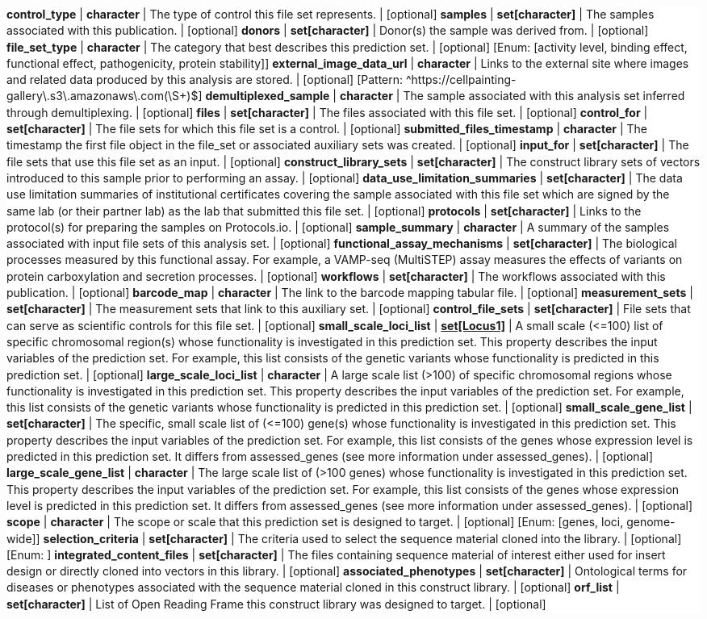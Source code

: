 **control_type** | **character** | The type of control this file set represents. | [optional] 
**samples** | **set[character]** | The samples associated with this publication. | [optional] 
**donors** | **set[character]** | Donor(s) the sample was derived from. | [optional] 
**file_set_type** | **character** | The category that best describes this prediction set. | [optional] [Enum: [activity level, binding effect, functional effect, pathogenicity, protein stability]] 
**external_image_data_url** | **character** | Links to the external site where images and related data produced by this analysis are stored. | [optional] [Pattern: ^https://cellpainting-gallery\\.s3\\.amazonaws\\.com(\\S+)$] 
**demultiplexed_sample** | **character** | The sample associated with this analysis set inferred through demultiplexing. | [optional] 
**files** | **set[character]** | The files associated with this file set. | [optional] 
**control_for** | **set[character]** | The file sets for which this file set is a control. | [optional] 
**submitted_files_timestamp** | **character** | The timestamp the first file object in the file_set or associated auxiliary sets was created. | [optional] 
**input_for** | **set[character]** | The file sets that use this file set as an input. | [optional] 
**construct_library_sets** | **set[character]** | The construct library sets of vectors introduced to this sample prior to performing an assay. | [optional] 
**data_use_limitation_summaries** | **set[character]** | The data use limitation summaries of institutional certificates covering the sample associated with this file set which are signed by the same lab (or their partner lab) as the lab that submitted this file set. | [optional] 
**protocols** | **set[character]** | Links to the protocol(s) for preparing the samples on Protocols.io. | [optional] 
**sample_summary** | **character** | A summary of the samples associated with input file sets of this analysis set. | [optional] 
**functional_assay_mechanisms** | **set[character]** | The biological processes measured by this functional assay. For example, a VAMP-seq (MultiSTEP) assay measures the effects of variants on protein carboxylation and secretion processes. | [optional] 
**workflows** | **set[character]** | The workflows associated with this publication. | [optional] 
**barcode_map** | **character** | The link to the barcode mapping tabular file. | [optional] 
**measurement_sets** | **set[character]** | The measurement sets that link to this auxiliary set. | [optional] 
**control_file_sets** | **set[character]** | File sets that can serve as scientific controls for this file set. | [optional] 
**small_scale_loci_list** | [**set[Locus1]**](Locus_1.md) | A small scale (&lt;&#x3D;100) list of specific chromosomal region(s) whose functionality is investigated in this prediction set. This property describes the input variables of the prediction set. For example, this list consists of the genetic variants whose functionality is predicted in this prediction set. | [optional] 
**large_scale_loci_list** | **character** | A large scale list (&gt;100) of specific chromosomal regions whose functionality is investigated in this prediction set. This property describes the input variables of the prediction set. For example, this list consists of the genetic variants whose functionality is predicted in this prediction set. | [optional] 
**small_scale_gene_list** | **set[character]** | The specific, small scale list of (&lt;&#x3D;100) gene(s) whose functionality is investigated in this prediction set. This property describes the input variables of the prediction set. For example, this list consists of the genes whose expression level is predicted in this prediction set. It differs from assessed_genes (see more information under assessed_genes). | [optional] 
**large_scale_gene_list** | **character** | The large scale list of (&gt;100 genes) whose functionality is investigated in this prediction set. This property describes the input variables of the prediction set. For example, this list consists of the genes whose expression level is predicted in this prediction set. It differs from assessed_genes (see more information under assessed_genes). | [optional] 
**scope** | **character** | The scope or scale that this prediction set is designed to target. | [optional] [Enum: [genes, loci, genome-wide]] 
**selection_criteria** | **set[character]** | The criteria used to select the sequence material cloned into the library. | [optional] [Enum: ] 
**integrated_content_files** | **set[character]** | The files containing sequence material of interest either used for insert design or directly cloned into vectors in this library. | [optional] 
**associated_phenotypes** | **set[character]** | Ontological terms for diseases or phenotypes associated with the sequence material cloned in this construct library. | [optional] 
**orf_list** | **set[character]** | List of Open Reading Frame this construct library was designed to target. | [optional] 